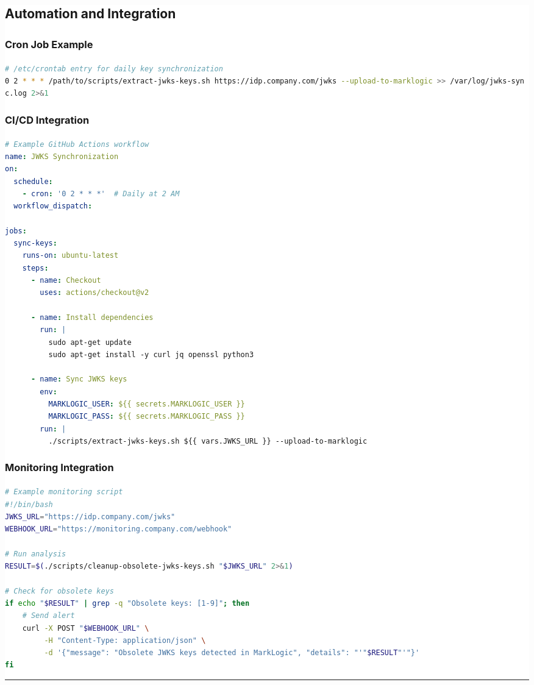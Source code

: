 ## Automation and Integration

### Cron Job Example
```bash
# /etc/crontab entry for daily key synchronization
0 2 * * * /path/to/scripts/extract-jwks-keys.sh https://idp.company.com/jwks --upload-to-marklogic >> /var/log/jwks-sync.log 2>&1
```

### CI/CD Integration
```yaml
# Example GitHub Actions workflow
name: JWKS Synchronization
on:
  schedule:
    - cron: '0 2 * * *'  # Daily at 2 AM
  workflow_dispatch:

jobs:
  sync-keys:
    runs-on: ubuntu-latest
    steps:
      - name: Checkout
        uses: actions/checkout@v2
      
      - name: Install dependencies
        run: |
          sudo apt-get update
          sudo apt-get install -y curl jq openssl python3
      
      - name: Sync JWKS keys
        env:
          MARKLOGIC_USER: ${{ secrets.MARKLOGIC_USER }}
          MARKLOGIC_PASS: ${{ secrets.MARKLOGIC_PASS }}
        run: |
          ./scripts/extract-jwks-keys.sh ${{ vars.JWKS_URL }} --upload-to-marklogic
```

### Monitoring Integration
```bash
# Example monitoring script
#!/bin/bash
JWKS_URL="https://idp.company.com/jwks"
WEBHOOK_URL="https://monitoring.company.com/webhook"

# Run analysis
RESULT=$(./scripts/cleanup-obsolete-jwks-keys.sh "$JWKS_URL" 2>&1)

# Check for obsolete keys
if echo "$RESULT" | grep -q "Obsolete keys: [1-9]"; then
    # Send alert
    curl -X POST "$WEBHOOK_URL" \
         -H "Content-Type: application/json" \
         -d '{"message": "Obsolete JWKS keys detected in MarkLogic", "details": "'"$RESULT"'"}'
fi
```

---